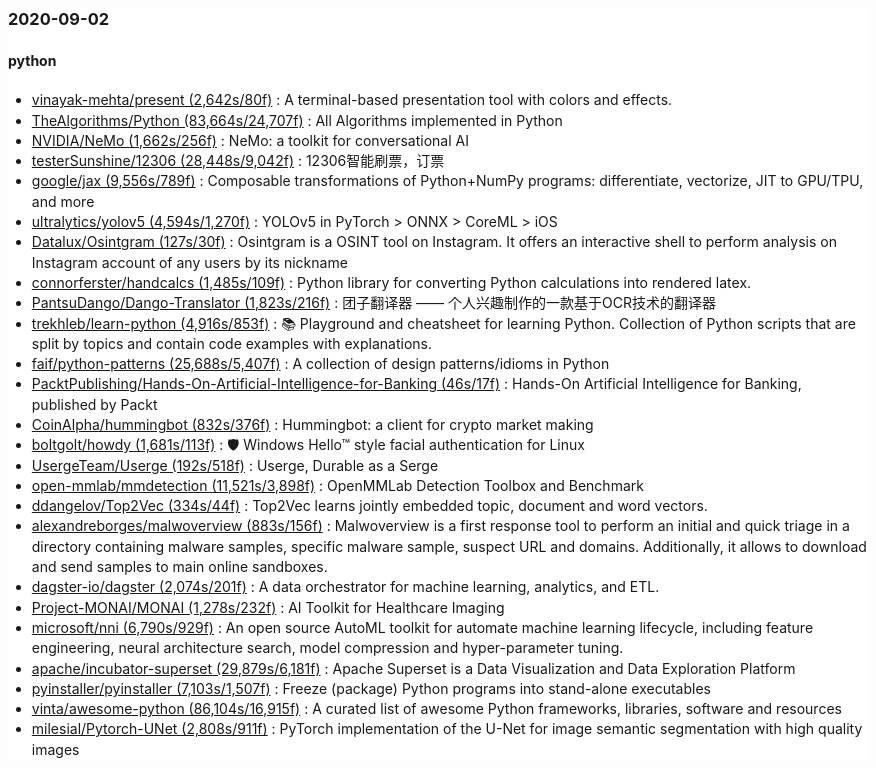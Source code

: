 ### 2020-09-02

#### python
* [vinayak-mehta/present (2,642s/80f)](https://github.com/vinayak-mehta/present) : A terminal-based presentation tool with colors and effects.
* [TheAlgorithms/Python (83,664s/24,707f)](https://github.com/TheAlgorithms/Python) : All Algorithms implemented in Python
* [NVIDIA/NeMo (1,662s/256f)](https://github.com/NVIDIA/NeMo) : NeMo: a toolkit for conversational AI
* [testerSunshine/12306 (28,448s/9,042f)](https://github.com/testerSunshine/12306) : 12306智能刷票，订票
* [google/jax (9,556s/789f)](https://github.com/google/jax) : Composable transformations of Python+NumPy programs: differentiate, vectorize, JIT to GPU/TPU, and more
* [ultralytics/yolov5 (4,594s/1,270f)](https://github.com/ultralytics/yolov5) : YOLOv5 in PyTorch > ONNX > CoreML > iOS
* [Datalux/Osintgram (127s/30f)](https://github.com/Datalux/Osintgram) : Osintgram is a OSINT tool on Instagram. It offers an interactive shell to perform analysis on Instagram account of any users by its nickname
* [connorferster/handcalcs (1,485s/109f)](https://github.com/connorferster/handcalcs) : Python library for converting Python calculations into rendered latex.
* [PantsuDango/Dango-Translator (1,823s/216f)](https://github.com/PantsuDango/Dango-Translator) : 团子翻译器 —— 个人兴趣制作的一款基于OCR技术的翻译器
* [trekhleb/learn-python (4,916s/853f)](https://github.com/trekhleb/learn-python) : 📚 Playground and cheatsheet for learning Python. Collection of Python scripts that are split by topics and contain code examples with explanations.
* [faif/python-patterns (25,688s/5,407f)](https://github.com/faif/python-patterns) : A collection of design patterns/idioms in Python
* [PacktPublishing/Hands-On-Artificial-Intelligence-for-Banking (46s/17f)](https://github.com/PacktPublishing/Hands-On-Artificial-Intelligence-for-Banking) : Hands-On Artificial Intelligence for Banking, published by Packt
* [CoinAlpha/hummingbot (832s/376f)](https://github.com/CoinAlpha/hummingbot) : Hummingbot: a client for crypto market making
* [boltgolt/howdy (1,681s/113f)](https://github.com/boltgolt/howdy) : 🛡️ Windows Hello™ style facial authentication for Linux
* [UsergeTeam/Userge (192s/518f)](https://github.com/UsergeTeam/Userge) : Userge, Durable as a Serge
* [open-mmlab/mmdetection (11,521s/3,898f)](https://github.com/open-mmlab/mmdetection) : OpenMMLab Detection Toolbox and Benchmark
* [ddangelov/Top2Vec (334s/44f)](https://github.com/ddangelov/Top2Vec) : Top2Vec learns jointly embedded topic, document and word vectors.
* [alexandreborges/malwoverview (883s/156f)](https://github.com/alexandreborges/malwoverview) : Malwoverview is a first response tool to perform an initial and quick triage in a directory containing malware samples, specific malware sample, suspect URL and domains. Additionally, it allows to download and send samples to main online sandboxes.
* [dagster-io/dagster (2,074s/201f)](https://github.com/dagster-io/dagster) : A data orchestrator for machine learning, analytics, and ETL.
* [Project-MONAI/MONAI (1,278s/232f)](https://github.com/Project-MONAI/MONAI) : AI Toolkit for Healthcare Imaging
* [microsoft/nni (6,790s/929f)](https://github.com/microsoft/nni) : An open source AutoML toolkit for automate machine learning lifecycle, including feature engineering, neural architecture search, model compression and hyper-parameter tuning.
* [apache/incubator-superset (29,879s/6,181f)](https://github.com/apache/incubator-superset) : Apache Superset is a Data Visualization and Data Exploration Platform
* [pyinstaller/pyinstaller (7,103s/1,507f)](https://github.com/pyinstaller/pyinstaller) : Freeze (package) Python programs into stand-alone executables
* [vinta/awesome-python (86,104s/16,915f)](https://github.com/vinta/awesome-python) : A curated list of awesome Python frameworks, libraries, software and resources
* [milesial/Pytorch-UNet (2,808s/911f)](https://github.com/milesial/Pytorch-UNet) : PyTorch implementation of the U-Net for image semantic segmentation with high quality images
